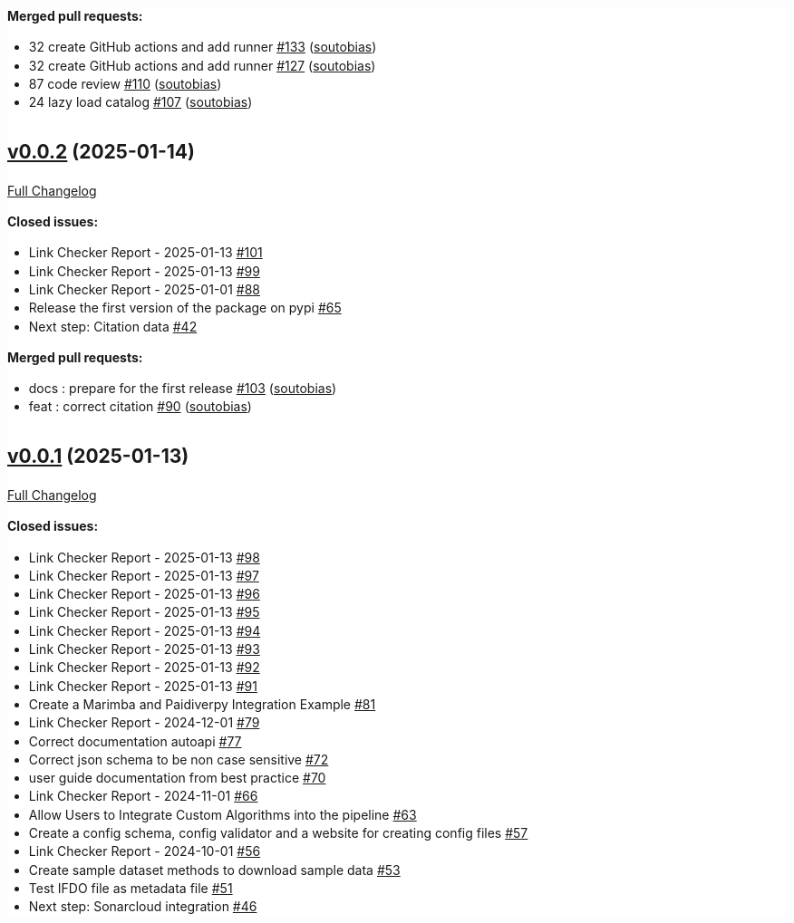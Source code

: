 **Merged pull requests:**

- 32 create GitHub actions and add runner [\#133](https://github.com/paidiver/paidiverpy/pull/133) ([soutobias](https://github.com/soutobias))
- 32 create GitHub actions and add runner [\#127](https://github.com/paidiver/paidiverpy/pull/127) ([soutobias](https://github.com/soutobias))
- 87 code review [\#110](https://github.com/paidiver/paidiverpy/pull/110) ([soutobias](https://github.com/soutobias))
- 24 lazy load catalog [\#107](https://github.com/paidiver/paidiverpy/pull/107) ([soutobias](https://github.com/soutobias))

## [v0.0.2](https://github.com/paidiver/paidiverpy/tree/v0.0.2) (2025-01-14)

[Full Changelog](https://github.com/paidiver/paidiverpy/compare/v0.0.1...v0.0.2)

**Closed issues:**

- Link Checker Report - 2025-01-13 [\#101](https://github.com/paidiver/paidiverpy/issues/101)
- Link Checker Report - 2025-01-13 [\#99](https://github.com/paidiver/paidiverpy/issues/99)
- Link Checker Report - 2025-01-01 [\#88](https://github.com/paidiver/paidiverpy/issues/88)
- Release the first version of the package on pypi [\#65](https://github.com/paidiver/paidiverpy/issues/65)
- Next step: Citation data [\#42](https://github.com/paidiver/paidiverpy/issues/42)

**Merged pull requests:**

- docs : prepare for the first release [\#103](https://github.com/paidiver/paidiverpy/pull/103) ([soutobias](https://github.com/soutobias))
- feat : correct citation [\#90](https://github.com/paidiver/paidiverpy/pull/90) ([soutobias](https://github.com/soutobias))

## [v0.0.1](https://github.com/paidiver/paidiverpy/tree/v0.0.1) (2025-01-13)

[Full Changelog](https://github.com/paidiver/paidiverpy/compare/43a603ff9e0615cffd59cec8d7b117610f9f332e...v0.0.1)

**Closed issues:**

- Link Checker Report - 2025-01-13 [\#98](https://github.com/paidiver/paidiverpy/issues/98)
- Link Checker Report - 2025-01-13 [\#97](https://github.com/paidiver/paidiverpy/issues/97)
- Link Checker Report - 2025-01-13 [\#96](https://github.com/paidiver/paidiverpy/issues/96)
- Link Checker Report - 2025-01-13 [\#95](https://github.com/paidiver/paidiverpy/issues/95)
- Link Checker Report - 2025-01-13 [\#94](https://github.com/paidiver/paidiverpy/issues/94)
- Link Checker Report - 2025-01-13 [\#93](https://github.com/paidiver/paidiverpy/issues/93)
- Link Checker Report - 2025-01-13 [\#92](https://github.com/paidiver/paidiverpy/issues/92)
- Link Checker Report - 2025-01-13 [\#91](https://github.com/paidiver/paidiverpy/issues/91)
- Create a Marimba and Paidiverpy Integration Example [\#81](https://github.com/paidiver/paidiverpy/issues/81)
- Link Checker Report - 2024-12-01 [\#79](https://github.com/paidiver/paidiverpy/issues/79)
- Correct documentation autoapi [\#77](https://github.com/paidiver/paidiverpy/issues/77)
- Correct json schema to be non case sensitive [\#72](https://github.com/paidiver/paidiverpy/issues/72)
- user guide documentation from best practice [\#70](https://github.com/paidiver/paidiverpy/issues/70)
- Link Checker Report - 2024-11-01 [\#66](https://github.com/paidiver/paidiverpy/issues/66)
- Allow Users to Integrate Custom Algorithms into the pipeline [\#63](https://github.com/paidiver/paidiverpy/issues/63)
- Create a config schema, config validator and a website for creating config files [\#57](https://github.com/paidiver/paidiverpy/issues/57)
- Link Checker Report - 2024-10-01 [\#56](https://github.com/paidiver/paidiverpy/issues/56)
- Create  sample dataset methods to download sample data [\#53](https://github.com/paidiver/paidiverpy/issues/53)
- Test IFDO file as metadata file [\#51](https://github.com/paidiver/paidiverpy/issues/51)
- Next step: Sonarcloud integration [\#46](https://github.com/paidiver/paidiverpy/issues/46)